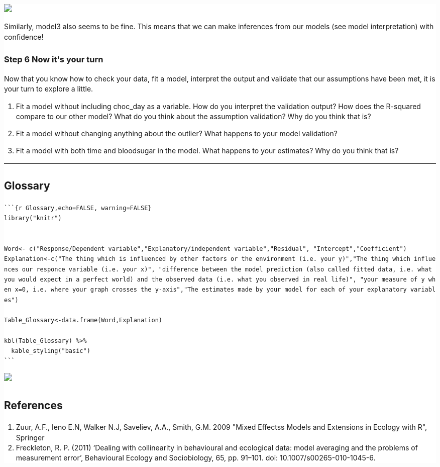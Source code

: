 <img src="../Plot12.jpeg" style="max-width:100%;" class="center">

Similarly, model3 also seems to be fine. 
This means that we can make inferences from our models (see model interpretation) with confidence!

### Step 6 Now it's your turn 

Now that you know how to check your data, fit a model, interpret the output and validate that our assumptions have been met, it is your turn to explore a little. 

1. Fit a model without including choc_day as a variable. How do you interpret the validation output? How does the R-squared compare to our other model? What do you think about the assumption validation? Why do you think that is? 

2. Fit a model without changing anything about the outlier? What happens to your model validation? 

3. Fit a model with both time and bloodsugar in the model. What happens to your estimates? Why do you think that is? 


***
## Glossary

    ```{r Glossary,echo=FALSE, warning=FALSE}
    library("knitr")


    Word<- c("Response/Dependent variable","Explanatory/independent variable","Residual", "Intercept","Coefficient")
    Explanation<-c("The thing which is influenced by other factors or the environment (i.e. your y)","The thing which influences our responce variable (i.e. your x)", "difference between the model prediction (also called fitted data, i.e. what you would expect in a perfect world) and the observed data (i.e. what you observed in real life)", "your measure of y when x=0, i.e. where your graph crosses the y-axis","The estimates made by your model for each of your explanatory variables")
 
    Table_Glossary<-data.frame(Word,Explanation)

    kbl(Table_Glossary) %>%
      kable_styling("basic")
    ```

<img src="../Table2.jpeg" style="max-width:100%;" class="center">



## References

1. Zuur, A.F., Ieno E.N, Walker N.J, Saveliev, A.A., Smith, G.M. 2009 "Mixed Effectss Models and Extensions in Ecology with R", Springer 
2. Freckleton, R. P. (2011) ‘Dealing with collinearity in behavioural and ecological data: model averaging and the problems of measurement error’, Behavioural Ecology and Sociobiology, 65, pp. 91–101. doi: 10.1007/s00265-010-1045-6.

